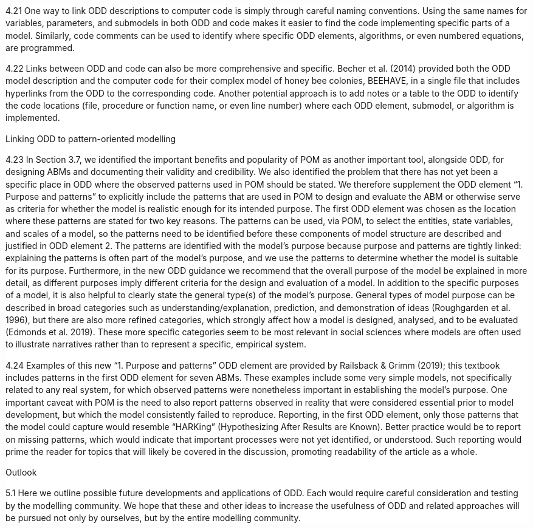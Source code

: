 4.21
One way to link ODD descriptions to computer code is simply through careful naming conventions. Using the same names for variables, parameters, and submodels in both ODD and code makes it easier to find the code implementing specific parts of a model. Similarly, code comments can be used to identify where specific ODD elements, algorithms, or even numbered equations, are programmed.

4.22
Links between ODD and code can also be more comprehensive and specific. Becher et al. (2014) provided both the ODD model description and the computer code for their complex model of honey bee colonies, BEEHAVE, in a single file that includes hyperlinks from the ODD to the corresponding code. Another potential approach is to add notes or a table to the ODD to identify the code locations (file, procedure or function name, or even line number) where each ODD element, submodel, or algorithm is implemented.

Linking ODD to pattern-oriented modelling

4.23
In Section 3.7, we identified the important benefits and popularity of POM as another important tool, alongside ODD, for designing ABMs and documenting their validity and credibility. We also identified the problem that there has not yet been a specific place in ODD where the observed patterns used in POM should be stated. We therefore supplement the ODD element “1. Purpose and patterns” to explicitly include the patterns that are used in POM to design and evaluate the ABM or otherwise serve as criteria for whether the model is realistic enough for its intended purpose. The first ODD element was chosen as the location where these patterns are stated for two key reasons. The patterns can be used, via POM, to select the entities, state variables, and scales of a model, so the patterns need to be identified before these components of model structure are described and justified in ODD element 2. The patterns are identified with the model’s purpose because purpose and patterns are tightly linked: explaining the patterns is often part of the model’s purpose, and we use the patterns to determine whether the model is suitable for its purpose. Furthermore, in the new ODD guidance we recommend that the overall purpose of the model be explained in more detail, as different purposes imply different criteria for the design and evaluation of a model. In addition to the specific purposes of a model, it is also helpful to clearly state the general type(s) of the model’s purpose. General types of model purpose can be described in broad categories such as understanding/explanation, prediction, and demonstration of ideas (Roughgarden et al. 1996), but there are also more refined categories, which strongly affect how a model is designed, analysed, and to be evaluated (Edmonds et al. 2019). These more specific categories seem to be most relevant in social sciences where models are often used to illustrate narratives rather than to represent a specific, empirical system.

4.24
Examples of this new “1. Purpose and patterns” ODD element are provided by Railsback & Grimm (2019); this textbook includes patterns in the first ODD element for seven ABMs. These examples include some very simple models, not specifically related to any real system, for which observed patterns were nonetheless important in establishing the model’s purpose. One important caveat with POM is the need to also report patterns observed in reality that were considered essential prior to model development, but which the model consistently failed to reproduce. Reporting, in the first ODD element, only those patterns that the model could capture would resemble “HARKing” (Hypothesizing After Results are Known). Better practice would be to report on missing patterns, which would indicate that important processes were not yet identified, or understood. Such reporting would prime the reader for topics that will likely be covered in the discussion, promoting readability of the article as a whole.

Outlook

5.1
Here we outline possible future developments and applications of ODD. Each would require careful consideration and testing by the modelling community. We hope that these and other ideas to increase the usefulness of ODD and related approaches will be pursued not only by ourselves, but by the entire modelling community.
